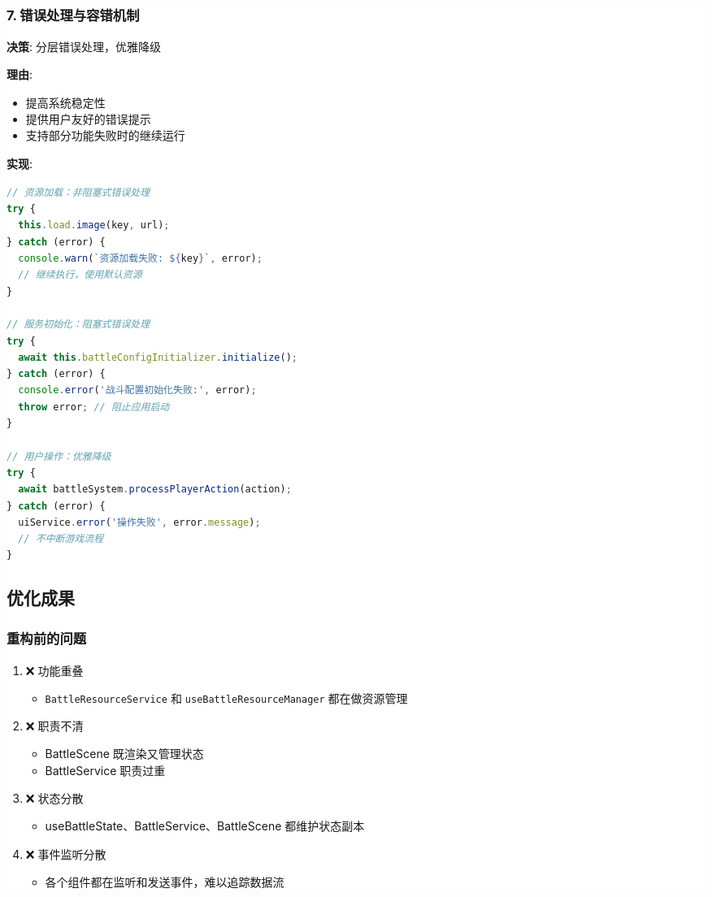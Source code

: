 ### 7. 错误处理与容错机制

**决策**: 分层错误处理，优雅降级

**理由**:

- 提高系统稳定性
- 提供用户友好的错误提示
- 支持部分功能失败时的继续运行

**实现**:

```typescript
// 资源加载：非阻塞式错误处理
try {
  this.load.image(key, url);
} catch (error) {
  console.warn(`资源加载失败: ${key}`, error);
  // 继续执行，使用默认资源
}

// 服务初始化：阻塞式错误处理
try {
  await this.battleConfigInitializer.initialize();
} catch (error) {
  console.error('战斗配置初始化失败:', error);
  throw error; // 阻止应用启动
}

// 用户操作：优雅降级
try {
  await battleSystem.processPlayerAction(action);
} catch (error) {
  uiService.error('操作失败', error.message);
  // 不中断游戏流程
}
```

## 优化成果

### 重构前的问题

1. ❌ 功能重叠
   - `BattleResourceService` 和 `useBattleResourceManager` 都在做资源管理

2. ❌ 职责不清
   - BattleScene 既渲染又管理状态
   - BattleService 职责过重

3. ❌ 状态分散
   - useBattleState、BattleService、BattleScene 都维护状态副本

4. ❌ 事件监听分散
   - 各个组件都在监听和发送事件，难以追踪数据流
